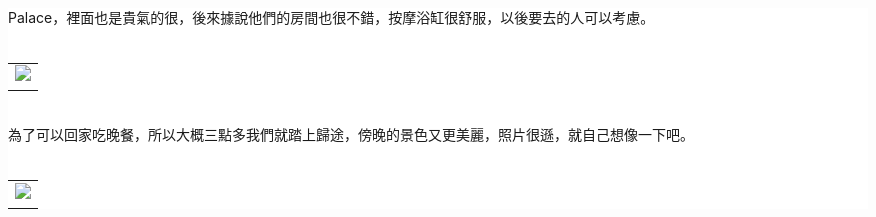Palace，裡面也是貴氣的很，後來據說他們的房間也很不錯，按摩浴缸很舒服，以後要去的人可以考慮。<br /><br /><table style="width: auto; text-align: left; margin-left: auto; margin-right: auto;"><tbody><tr><td><a href="http://picasaweb.google.com/lh/photo/9C9ax8kj4xbmc5SyoLNbkw?feat=embedwebsite"><img src="http://lh6.ggpht.com/_mvtDPM7iODU/S0TlRfY4gyI/AAAAAAAAFUI/NXcPrgJ5fAc/s400/NF1_7013.jpg" /></a></td></tr></tbody></table><br />為了可以回家吃晚餐，所以大概三點多我們就踏上歸途，傍晚的景色又更美麗，照片很遜，就自己想像一下吧。<br /><br /><table style="width: auto; text-align: left; margin-left: auto; margin-right: auto;"><tbody><tr><td><a href="http://picasaweb.google.com/lh/photo/sOGs2cY3xXnvg7fbDsdXgw?feat=embedwebsite"><img src="http://lh4.ggpht.com/_mvtDPM7iODU/S0TlWPOzaQI/AAAAAAAAFUU/UCo_8-uS5CE/s400/NF1_7016.jpg" /></a></td></tr></tbody></table></div>
